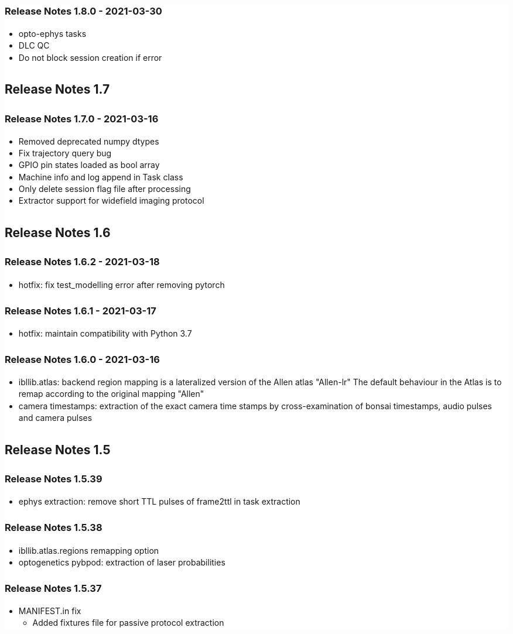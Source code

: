 ### Release Notes 1.8.0 - 2021-03-30

- opto-ephys tasks
- DLC QC
- Do not block session creation if error

## **Release Notes 1.7**

### Release Notes 1.7.0 - 2021-03-16

- Removed deprecated numpy dtypes
- Fix trajectory query bug
- GPIO pin states loaded as bool array
- Machine info and log append in Task class
- Only delete session flag file after processing
- Extractor support for widefield imaging protocol

## **Release Notes 1.6**

### Release Notes 1.6.2 - 2021-03-18

- hotfix: fix test_modelling error after removing pytorch

### Release Notes 1.6.1 - 2021-03-17

- hotfix: maintain compatibility with Python 3.7

### Release Notes 1.6.0 - 2021-03-16

- ibllib.atlas: backend region mapping is a lateralized version of the Allen atlas "Allen-lr"
  The default behaviour in the Atlas is to remap according to the original mapping "Allen"
- camera timestamps: extraction of the exact camera time stamps by cross-examination of bonsai timestamps, audio pulses
  and camera pulses

## **Release Notes 1.5**

### Release Notes 1.5.39

- ephys extraction: remove short TTL pulses of frame2ttl in task extraction

### Release Notes 1.5.38

- ibllib.atlas.regions remapping option
- optogenetics pybpod: extraction of laser probabilities

### Release Notes 1.5.37

- MANIFEST.in fix
  - Added fixtures file for passive protocol extraction
